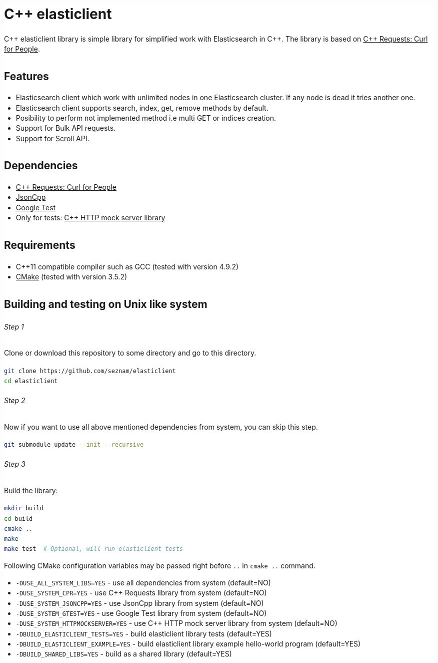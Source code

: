 # C++ elasticlient
C++ elasticlient library is simple library for simplified work with Elasticsearch in C++.
The library is based on [C++ Requests: Curl for People](https://github.com/whoshuu/cpr).

## Features
* Elasticsearch client which work with unlimited nodes in one Elasticsearch cluster. If any node is dead it tries another one.
* Elasticsearch client supports search, index, get, remove methods by default.
* Posibility to perform not implemented method i.e multi GET or indices creation.
* Support for Bulk API requests.
* Support for Scroll API.

## Dependencies
* [C++ Requests: Curl for People](https://github.com/whoshuu/cpr)
* [JsonCpp](https://github.com/open-source-parsers/jsoncpp)
* [Google Test](https://github.com/google/googletest)
* Only for tests: [C++ HTTP mock server library](https://github.com/seznam/httpmockserver)

## Requirements
* C++11 compatible compiler such as GCC (tested with version 4.9.2)
* [CMake](http://www.cmake.org/) (tested with version 3.5.2)

## Building and testing on Unix like system

###### Step 1
Clone or download this repository to some directory and go to this directory.
```sh
git clone https://github.com/seznam/elasticlient
cd elasticlient
```

###### Step 2
Now if you want to use all above mentioned dependencies from system, you can skip this step.
```sh
git submodule update --init --recursive
```

###### Step 3
Build the library:
```sh
mkdir build
cd build
cmake ..
make
make test  # Optional, will run elasticlient tests
```
Following CMake configuration variables may be passed right before `..` in `cmake ..` command.
* `-DUSE_ALL_SYSTEM_LIBS=YES`  - use all dependencies from system (default=NO)
* `-DUSE_SYSTEM_CPR=YES`  - use C++ Requests library from system (default=NO)
* `-DUSE_SYSTEM_JSONCPP=YES`  - use JsonCpp library from system (default=NO)
* `-DUSE_SYSTEM_GTEST=YES`  - use Google Test library from system (default=NO)
* `-DUSE_SYSTEM_HTTPMOCKSERVER=YES`  - use C++ HTTP mock server library from system (default=NO)
* `-DBUILD_ELASTICLIENT_TESTS=YES`  - build elasticlient library tests (default=YES)
* `-DBUILD_ELASTICLIENT_EXAMPLE=YES`  - build elasticlient library example hello-world program (default=YES)
* `-DBUILD_SHARED_LIBS=YES`  - build as a shared library (default=YES)
